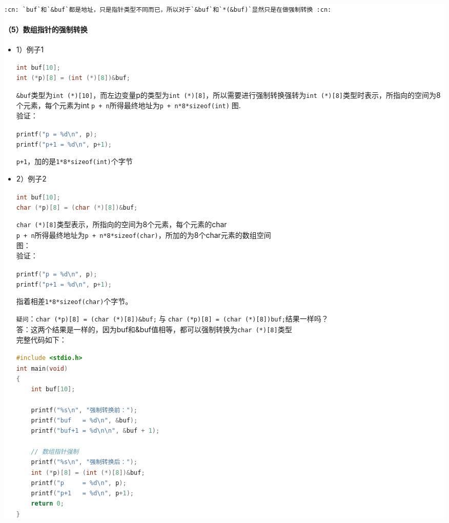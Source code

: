     :cn: `buf`和`&buf`都是地址，只是指针类型不同而已，所以对于`&buf`和`*(&buf)`显然只是在做强制转换 :cn:  

#### （5）数组指针的强制转换

+ 1）例子1
    ```c
    int buf[10];
    int (*p)[8] = (int (*)[8])&buf;
    ```
    `&buf`类型为`int (*)[10]`，而左边变量p的类型为`int (*)[8]`，所以需要进行强制转换强转为`int (*)[8]`类型时表示，所指向的空间为8个元素，每个元素为int
    `p + n`所得最终地址为`p + n*8*sizeof(int)` 图.  
    验证：  
    ```c
    printf("p = %d\n", p);
    printf("p+1 = %d\n", p+1);
    ```
    `p+1`，加的是`1*8*sizeof(int)`个字节  


+ 2）例子2
    ```c
    int buf[10];
    char (*p)[8] = (char (*)[8])&buf;
    ```
    `char (*)[8]`类型表示，所指向的空间为8个元素，每个元素的char  
    `p + n`所得最终地址为`p + n*8*sizeof(char)`，所加的为8个char元素的数组空间  
    图：  
    验证：
    ```c
    printf("p = %d\n", p);
    printf("p+1 = %d\n", p+1);
    ```

    指着相差`1*8*sizeof(char)`个字节。

    `疑问`：`char (*p)[8] = (char (*)[8])&buf;` 与 `char (*p)[8] = (char (*)[8])buf;`结果一样吗？    
    答：这两个结果是一样的，因为buf和&buf值相等，都可以强制转换为`char (*)[8]`类型    
    完整代码如下：  
    ```c
    #include <stdio.h>
	int main(void)
	{
		int buf[10];

		printf("%s\n", "强制转换前：");
		printf("buf   = %d\n", &buf);
		printf("buf+1 = %d\n\n", &buf + 1);

		// 数组指针强制
		printf("%s\n", "强制转换后：");
		int (*p)[8] = (int (*)[8])&buf;
		printf("p     = %d\n", p);
		printf("p+1   = %d\n", p+1);
		return 0;
	}
    ```
